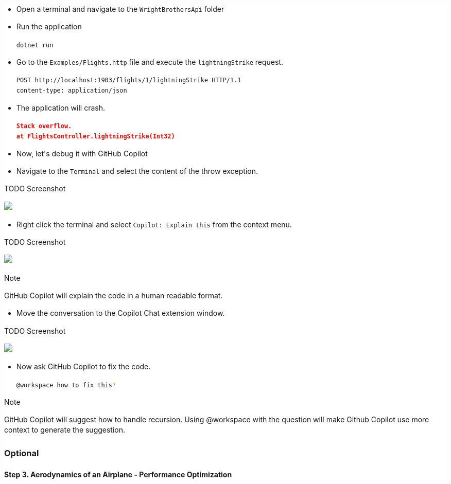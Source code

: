 - Open a terminal and navigate to the `WrightBrothersApi` folder
- Run the application

    ```sh
    dotnet run
    ```

- Go to the `Examples/Flights.http` file and execute the `lightningStrike` request.

    ```
    POST http://localhost:1903/flights/1/lightningStrike HTTP/1.1
    content-type: application/json
    ```

- The application will crash.

    ```json
   Stack overflow.
   at FlightsController.lightningStrike(Int32)

    ```

- Now, let's debug it with GitHub Copilot

- Navigate to the `Terminal` and select the content of the throw exception.

TODO Screenshot

<img src="/Images/placeholderSmall.png" width="800">

- Right click the terminal and select `Copilot: Explain this` from the context menu.

TODO Screenshot

<img src="/Images/placeholderSmall.png" width="800">

> [!Note]
> GitHub Copilot will explain the code in a human readable format.

- Move the conversation to the Copilot Chat extension window.

TODO Screenshot

<img src="/Images/placeholderSmall.png" width="800">

- Now ask GitHub Copilot to fix the code.

    ```sh
    @workspace how to fix this?
    ```

> [!Note]
> GitHub Copilot will suggest how to handle recursion. Using @workspace with the question will make Github Copilot use more context to generate the suggestion.

### Optional

#### Step 3. Aerodynamics of an Airplane - Performance Optimization
